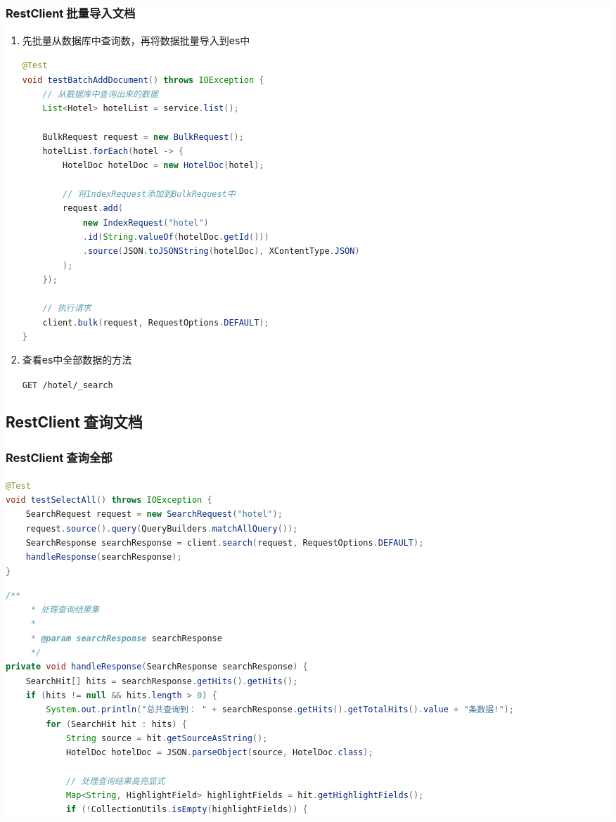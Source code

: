 

### RestClient  批量导入文档

1. 先批量从数据库中查询数，再将数据批量导入到es中

   ```java
   @Test
   void testBatchAddDocument() throws IOException {
       // 从数据库中查询出来的数据
       List<Hotel> hotelList = service.list();
   
       BulkRequest request = new BulkRequest();
       hotelList.forEach(hotel -> {
           HotelDoc hotelDoc = new HotelDoc(hotel);
   
           // 将IndexRequest添加到BulkRequest中
           request.add(
               new IndexRequest("hotel")
               .id(String.valueOf(hotelDoc.getId()))
               .source(JSON.toJSONString(hotelDoc), XContentType.JSON)
           );
       });
   
       // 执行请求
       client.bulk(request, RequestOptions.DEFAULT);
   }
   ```

2. 查看es中全部数据的方法

   ```
   GET /hotel/_search
   ```

   

## RestClient 查询文档

### RestClient 查询全部

```java
@Test
void testSelectAll() throws IOException {
    SearchRequest request = new SearchRequest("hotel");
    request.source().query(QueryBuilders.matchAllQuery());
    SearchResponse searchResponse = client.search(request, RequestOptions.DEFAULT);
    handleResponse(searchResponse);
}
```

```java
/**
     * 处理查询结果集
     *
     * @param searchResponse searchResponse
     */
private void handleResponse(SearchResponse searchResponse) {
    SearchHit[] hits = searchResponse.getHits().getHits();
    if (hits != null && hits.length > 0) {
        System.out.println("总共查询到： " + searchResponse.getHits().getTotalHits().value + "条数据!");
        for (SearchHit hit : hits) {
            String source = hit.getSourceAsString();
            HotelDoc hotelDoc = JSON.parseObject(source, HotelDoc.class);

            // 处理查询结果高亮显式
            Map<String, HighlightField> highlightFields = hit.getHighlightFields();
            if (!CollectionUtils.isEmpty(highlightFields)) {
```